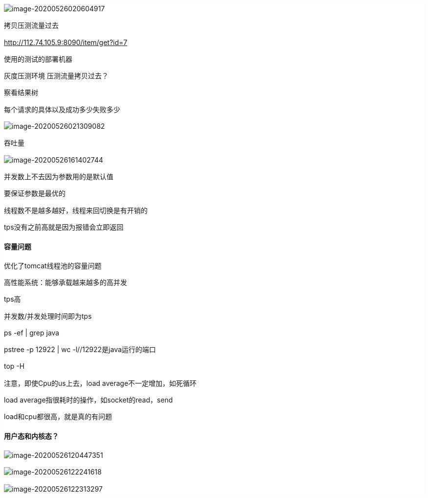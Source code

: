 ![image-20200526020604917](C:\Users\Administrator\AppData\Roaming\Typora\typora-user-images\image-20200526020604917.png)

拷贝压测流量过去

http://112.74.105.9:8090/item/get?id=7



使用的测试的部署机器

灰度压测环境 压测流量拷贝过去？



察看结果树

每个请求的具体以及成功多少失败多少

![image-20200526021309082](C:\Users\Administrator\AppData\Roaming\Typora\typora-user-images\image-20200526021309082.png)

吞吐量

![image-20200526161402744](C:\Users\Administrator\AppData\Roaming\Typora\typora-user-images\image-20200526161402744.png)

并发数上不去因为参数用的是默认值

要保证参数是最优的

线程数不是越多越好，线程来回切换是有开销的

tps没有之前高就是因为报错会立即返回



#### 容量问题

优化了tomcat线程池的容量问题

高性能系统：能够承载越来越多的高并发

tps高

并发数/并发处理时间即为tps

ps -ef | grep java

 pstree -p 12922 | wc -l//12922是java运行的端口

top -H

注意，即使Cpu的us上去，load average不一定增加，如死循环

load average指很耗时的操作，如socket的read，send

load和cpu都很高，就是真的有问题

#### 用户态和内核态？

![image-20200526120447351](C:\Users\Administrator\AppData\Roaming\Typora\typora-user-images\image-20200526120447351.png)

![image-20200526122241618](C:\Users\Administrator\AppData\Roaming\Typora\typora-user-images\image-20200526122241618.png)

![image-20200526122313297](C:\Users\Administrator\AppData\Roaming\Typora\typora-user-images\image-20200526122313297.png)
